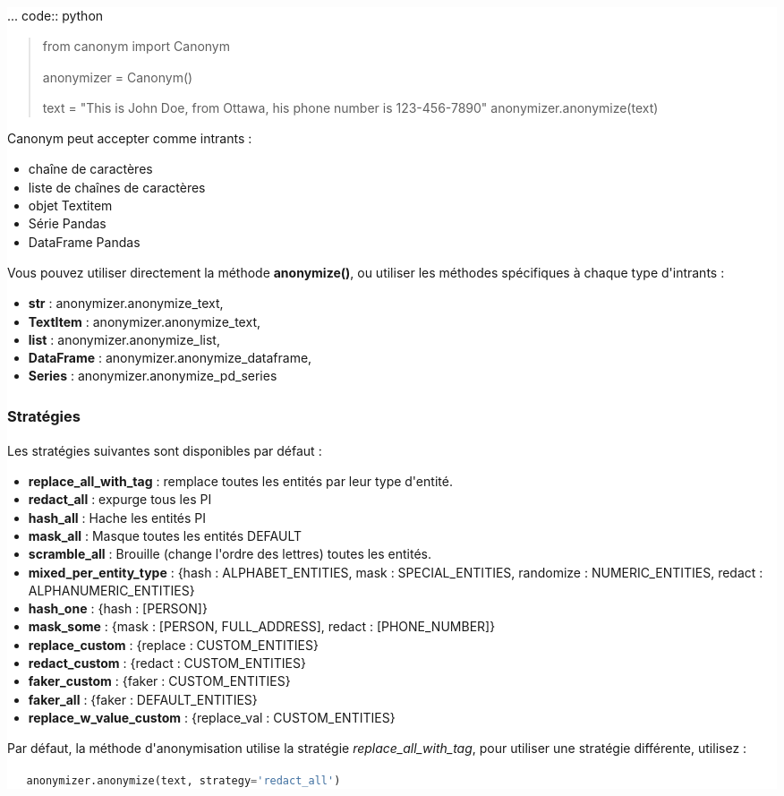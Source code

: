 ... code:: python

> from canonym import Canonym
>
> anonymizer = Canonym()
>
> text = "This is John Doe, from Ottawa, his phone number is
> 123-456-7890" anonymizer.anonymize(text)

Canonym peut accepter comme intrants :  
-   chaîne de caractères
-   liste de chaînes de caractères
-   objet Textitem
-   Série Pandas
-   DataFrame Pandas

Vous pouvez utiliser directement la méthode **anonymize()**, ou utiliser les méthodes spécifiques à chaque type d'intrants :  
-   **str** : anonymizer.anonymize_text,
-   **TextItem** : anonymizer.anonymize_text,
-   **list** : anonymizer.anonymize_list,
-   **DataFrame** : anonymizer.anonymize_dataframe,
-   **Series** : anonymizer.anonymize_pd_series

### Stratégies

Les stratégies suivantes sont disponibles par défaut :

-   **replace_all_with_tag** : remplace toutes les entités par leur type
    d'entité.
-   **redact_all** : expurge tous les PI
-   **hash_all** : Hache les entités PI
-   **mask_all** : Masque toutes les entités DEFAULT
-   **scramble_all** : Brouille (change l'ordre des lettres) toutes les
    entités.
-   **mixed_per_entity_type** : {hash : ALPHABET_ENTITIES, mask :
    SPECIAL_ENTITIES, randomize : NUMERIC_ENTITIES, redact :
    ALPHANUMERIC_ENTITIES}
-   **hash_one** : {hash : \[PERSON\]}
-   **mask_some** : {mask : \[PERSON, FULL_ADDRESS\], redact :
    \[PHONE_NUMBER\]}
-   **replace_custom** : {replace : CUSTOM_ENTITIES}
-   **redact_custom** : {redact : CUSTOM_ENTITIES}
-   **faker_custom** : {faker : CUSTOM_ENTITIES}
-   **faker_all** : {faker : DEFAULT_ENTITIES}
-   **replace_w_value_custom** : {replace_val : CUSTOM_ENTITIES}

Par défaut, la méthode d'anonymisation utilise la stratégie
*replace_all_with_tag*, pour utiliser une stratégie différente, utilisez
:

``` python
   anonymizer.anonymize(text, strategy='redact_all')
```
